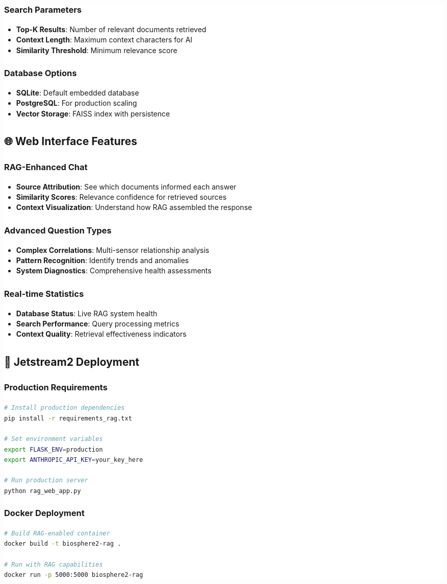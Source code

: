 ### **Search Parameters**
- **Top-K Results**: Number of relevant documents retrieved
- **Context Length**: Maximum context characters for AI
- **Similarity Threshold**: Minimum relevance score

### **Database Options**
- **SQLite**: Default embedded database
- **PostgreSQL**: For production scaling
- **Vector Storage**: FAISS index with persistence

## 🌐 Web Interface Features

### **RAG-Enhanced Chat**
- **Source Attribution**: See which documents informed each answer
- **Similarity Scores**: Relevance confidence for retrieved sources
- **Context Visualization**: Understand how RAG assembled the response

### **Advanced Question Types**
- **Complex Correlations**: Multi-sensor relationship analysis
- **Pattern Recognition**: Identify trends and anomalies
- **System Diagnostics**: Comprehensive health assessments

### **Real-time Statistics**
- **Database Status**: Live RAG system health
- **Search Performance**: Query processing metrics
- **Context Quality**: Retrieval effectiveness indicators

## 🚀 Jetstream2 Deployment

### **Production Requirements**
```bash
# Install production dependencies
pip install -r requirements_rag.txt

# Set environment variables
export FLASK_ENV=production
export ANTHROPIC_API_KEY=your_key_here

# Run production server
python rag_web_app.py
```

### **Docker Deployment**
```bash
# Build RAG-enabled container
docker build -t biosphere2-rag .

# Run with RAG capabilities
docker run -p 5000:5000 biosphere2-rag
```
